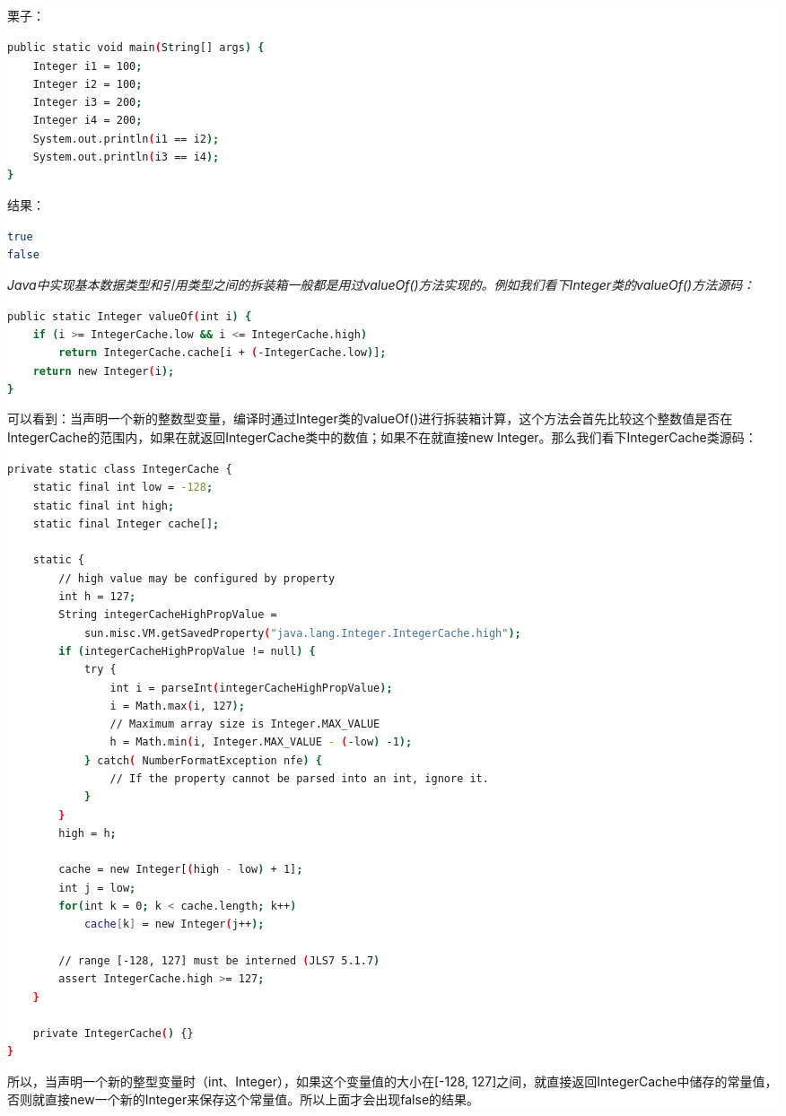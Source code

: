 栗子：
```bash
public static void main(String[] args) {
    Integer i1 = 100;
    Integer i2 = 100;
    Integer i3 = 200;
    Integer i4 = 200;
    System.out.println(i1 == i2);
    System.out.println(i3 == i4);
}
```

结果：
```bash
true
false
```

*Java中实现基本数据类型和引用类型之间的拆装箱一般都是用过valueOf()方法实现的。例如我们看下Integer类的valueOf()方法源码：*
```bash
public static Integer valueOf(int i) {
    if (i >= IntegerCache.low && i <= IntegerCache.high)
        return IntegerCache.cache[i + (-IntegerCache.low)];
    return new Integer(i);
}
```

可以看到：当声明一个新的整数型变量，编译时通过Integer类的valueOf()进行拆装箱计算，这个方法会首先比较这个整数值是否在IntegerCache的范围内，如果在就返回IntegerCache类中的数值；如果不在就直接new Integer。那么我们看下IntegerCache类源码：

```bash
private static class IntegerCache {
    static final int low = -128;
    static final int high;
    static final Integer cache[];

    static {
        // high value may be configured by property
        int h = 127;
        String integerCacheHighPropValue =
            sun.misc.VM.getSavedProperty("java.lang.Integer.IntegerCache.high");
        if (integerCacheHighPropValue != null) {
            try {
                int i = parseInt(integerCacheHighPropValue);
                i = Math.max(i, 127);
                // Maximum array size is Integer.MAX_VALUE
                h = Math.min(i, Integer.MAX_VALUE - (-low) -1);
            } catch( NumberFormatException nfe) {
                // If the property cannot be parsed into an int, ignore it.
            }
        }
        high = h;

        cache = new Integer[(high - low) + 1];
        int j = low;
        for(int k = 0; k < cache.length; k++)
            cache[k] = new Integer(j++);

        // range [-128, 127] must be interned (JLS7 5.1.7)
        assert IntegerCache.high >= 127;
    }

    private IntegerCache() {}
}
```
所以，当声明一个新的整型变量时（int、Integer），如果这个变量值的大小在[-128, 127]之间，就直接返回IntegerCache中储存的常量值，否则就直接new一个新的Integer来保存这个常量值。所以上面才会出现false的结果。